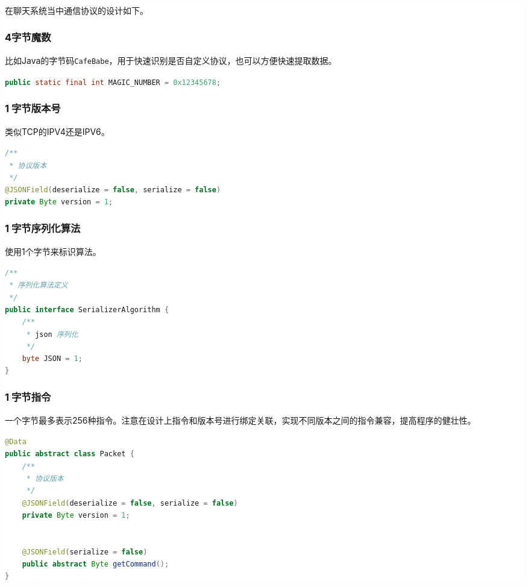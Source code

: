 在聊天系统当中通信协议的设计如下。
    
### 4字节魔数  

比如Java的字节码`CafeBabe`，用于快速识别是否自定义协议，也可以方便快速提取数据。

```java
public static final int MAGIC_NUMBER = 0x12345678;
```

### 1 字节版本号  

类似TCP的IPV4还是IPV6。

```java
/**  
 * 协议版本  
 */  
@JSONField(deserialize = false, serialize = false)  
private Byte version = 1;
```

### 1 字节序列化算法  

使用1个字节来标识算法。

```java
/**  
 * 序列化算法定义  
 */  
public interface SerializerAlgorithm {  
    /**  
     * json 序列化  
     */  
    byte JSON = 1;  
}
```

### 1 字节指令  

一个字节最多表示256种指令。注意在设计上指令和版本号进行绑定关联，实现不同版本之间的指令兼容，提高程序的健壮性。

```java
@Data  
public abstract class Packet {  
    /**  
     * 协议版本  
     */  
    @JSONField(deserialize = false, serialize = false)  
    private Byte version = 1;  
  
  
    @JSONField(serialize = false)  
    public abstract Byte getCommand();  
}
```
